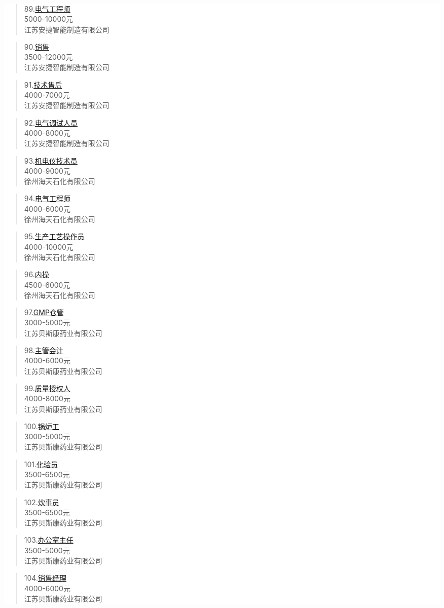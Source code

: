 >89.[电气工程师](https://www.pzhr.com/job/18142.html)<br>
>5000-10000元<br>
>江苏安捷智能制造有限公司

>90.[销售](https://www.pzhr.com/job/18049.html)<br>
>3500-12000元<br>
>江苏安捷智能制造有限公司

>91.[技术售后](https://www.pzhr.com/job/18050.html)<br>
>4000-7000元<br>
>江苏安捷智能制造有限公司

>92.[电气调试人员](https://www.pzhr.com/job/13576.html)<br>
>4000-8000元<br>
>江苏安捷智能制造有限公司

>93.[机电仪技术员](https://www.pzhr.com/job/15792.html)<br>
>4000-9000元<br>
>徐州海天石化有限公司

>94.[电气工程师](https://www.pzhr.com/job/13532.html)<br>
>4000-6000元<br>
>徐州海天石化有限公司

>95.[生产工艺操作员](https://www.pzhr.com/job/12174.html)<br>
>4000-10000元<br>
>徐州海天石化有限公司

>96.[内操](https://www.pzhr.com/job/16986.html)<br>
>4500-6000元<br>
>徐州海天石化有限公司

>97.[GMP仓管](https://www.pzhr.com/job/17982.html)<br>
>3000-5000元<br>
>江苏贝斯康药业有限公司

>98.[主管会计](https://www.pzhr.com/job/16760.html)<br>
>4000-6000元<br>
>江苏贝斯康药业有限公司

>99.[质量授权人](https://www.pzhr.com/job/17718.html)<br>
>4000-8000元<br>
>江苏贝斯康药业有限公司

>100.[锅炉工](https://www.pzhr.com/job/16378.html)<br>
>3000-5000元<br>
>江苏贝斯康药业有限公司

>101.[化验员](https://www.pzhr.com/job/16376.html)<br>
>3500-6500元<br>
>江苏贝斯康药业有限公司

>102.[炊事员](https://www.pzhr.com/job/17578.html)<br>
>3500-6500元<br>
>江苏贝斯康药业有限公司

>103.[办公室主任](https://www.pzhr.com/job/14704.html)<br>
>3500-5000元<br>
>江苏贝斯康药业有限公司

>104.[销售经理](https://www.pzhr.com/job/16160.html)<br>
>4000-6000元<br>
>江苏贝斯康药业有限公司

